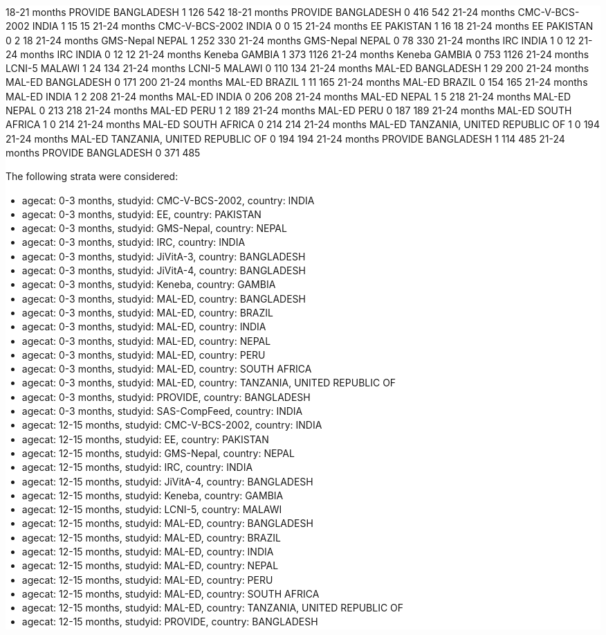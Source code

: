 18-21 months   PROVIDE          BANGLADESH                     1               126     542
18-21 months   PROVIDE          BANGLADESH                     0               416     542
21-24 months   CMC-V-BCS-2002   INDIA                          1                15      15
21-24 months   CMC-V-BCS-2002   INDIA                          0                 0      15
21-24 months   EE               PAKISTAN                       1                16      18
21-24 months   EE               PAKISTAN                       0                 2      18
21-24 months   GMS-Nepal        NEPAL                          1               252     330
21-24 months   GMS-Nepal        NEPAL                          0                78     330
21-24 months   IRC              INDIA                          1                 0      12
21-24 months   IRC              INDIA                          0                12      12
21-24 months   Keneba           GAMBIA                         1               373    1126
21-24 months   Keneba           GAMBIA                         0               753    1126
21-24 months   LCNI-5           MALAWI                         1                24     134
21-24 months   LCNI-5           MALAWI                         0               110     134
21-24 months   MAL-ED           BANGLADESH                     1                29     200
21-24 months   MAL-ED           BANGLADESH                     0               171     200
21-24 months   MAL-ED           BRAZIL                         1                11     165
21-24 months   MAL-ED           BRAZIL                         0               154     165
21-24 months   MAL-ED           INDIA                          1                 2     208
21-24 months   MAL-ED           INDIA                          0               206     208
21-24 months   MAL-ED           NEPAL                          1                 5     218
21-24 months   MAL-ED           NEPAL                          0               213     218
21-24 months   MAL-ED           PERU                           1                 2     189
21-24 months   MAL-ED           PERU                           0               187     189
21-24 months   MAL-ED           SOUTH AFRICA                   1                 0     214
21-24 months   MAL-ED           SOUTH AFRICA                   0               214     214
21-24 months   MAL-ED           TANZANIA, UNITED REPUBLIC OF   1                 0     194
21-24 months   MAL-ED           TANZANIA, UNITED REPUBLIC OF   0               194     194
21-24 months   PROVIDE          BANGLADESH                     1               114     485
21-24 months   PROVIDE          BANGLADESH                     0               371     485


The following strata were considered:

* agecat: 0-3 months, studyid: CMC-V-BCS-2002, country: INDIA
* agecat: 0-3 months, studyid: EE, country: PAKISTAN
* agecat: 0-3 months, studyid: GMS-Nepal, country: NEPAL
* agecat: 0-3 months, studyid: IRC, country: INDIA
* agecat: 0-3 months, studyid: JiVitA-3, country: BANGLADESH
* agecat: 0-3 months, studyid: JiVitA-4, country: BANGLADESH
* agecat: 0-3 months, studyid: Keneba, country: GAMBIA
* agecat: 0-3 months, studyid: MAL-ED, country: BANGLADESH
* agecat: 0-3 months, studyid: MAL-ED, country: BRAZIL
* agecat: 0-3 months, studyid: MAL-ED, country: INDIA
* agecat: 0-3 months, studyid: MAL-ED, country: NEPAL
* agecat: 0-3 months, studyid: MAL-ED, country: PERU
* agecat: 0-3 months, studyid: MAL-ED, country: SOUTH AFRICA
* agecat: 0-3 months, studyid: MAL-ED, country: TANZANIA, UNITED REPUBLIC OF
* agecat: 0-3 months, studyid: PROVIDE, country: BANGLADESH
* agecat: 0-3 months, studyid: SAS-CompFeed, country: INDIA
* agecat: 12-15 months, studyid: CMC-V-BCS-2002, country: INDIA
* agecat: 12-15 months, studyid: EE, country: PAKISTAN
* agecat: 12-15 months, studyid: GMS-Nepal, country: NEPAL
* agecat: 12-15 months, studyid: IRC, country: INDIA
* agecat: 12-15 months, studyid: JiVitA-4, country: BANGLADESH
* agecat: 12-15 months, studyid: Keneba, country: GAMBIA
* agecat: 12-15 months, studyid: LCNI-5, country: MALAWI
* agecat: 12-15 months, studyid: MAL-ED, country: BANGLADESH
* agecat: 12-15 months, studyid: MAL-ED, country: BRAZIL
* agecat: 12-15 months, studyid: MAL-ED, country: INDIA
* agecat: 12-15 months, studyid: MAL-ED, country: NEPAL
* agecat: 12-15 months, studyid: MAL-ED, country: PERU
* agecat: 12-15 months, studyid: MAL-ED, country: SOUTH AFRICA
* agecat: 12-15 months, studyid: MAL-ED, country: TANZANIA, UNITED REPUBLIC OF
* agecat: 12-15 months, studyid: PROVIDE, country: BANGLADESH